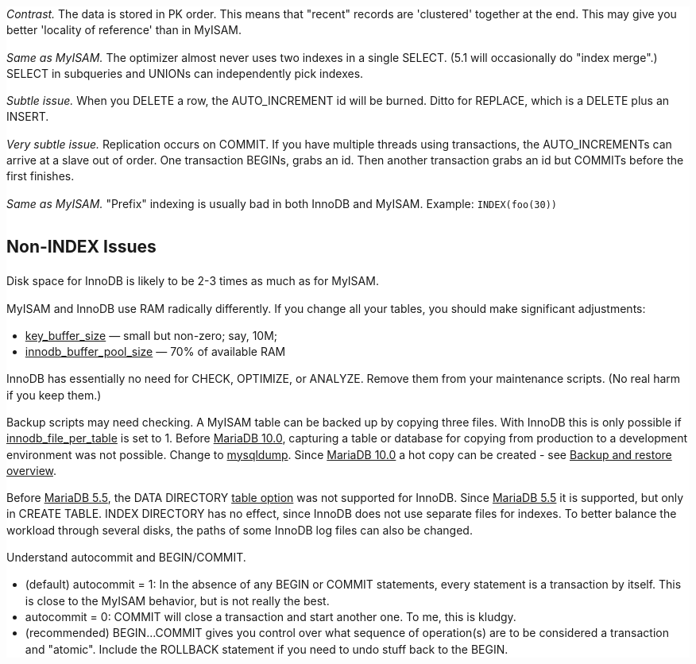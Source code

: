 <em>Contrast.</em> The data is stored in PK order. This means that "recent" records
are 'clustered' together at the end. This may give you better 'locality of
reference' than in MyISAM.

<em>Same as MyISAM.</em> The optimizer almost never uses two indexes in a single
SELECT. (5.1 will occasionally do "index merge".) SELECT in subqueries and
UNIONs can independently pick indexes.

<em>Subtle issue.</em> When you DELETE a row, the AUTO_INCREMENT id will be burned.
Ditto for REPLACE, which is a DELETE plus an INSERT.

<em>Very subtle issue.</em> Replication occurs on COMMIT. If you have multiple
threads using transactions, the AUTO_INCREMENTs can arrive at a slave out of
order. One transaction BEGINs, grabs an id. Then another transaction grabs an
id but COMMITs before the first finishes.

<em>Same as MyISAM.</em> "Prefix" indexing is usually bad in both InnoDB and
MyISAM.  Example: `INDEX(foo(30))`

## Non-INDEX Issues

Disk space for InnoDB is likely to be 2-3 times as much as for MyISAM.

MyISAM and InnoDB use RAM radically differently. If you change all your tables,
you should make significant adjustments:

- [key_buffer_size](/kb/en/myisam-system-variables/#key_buffer_size) <span>—</span> small but non-zero; say, 10M;
- [innodb_buffer_pool_size](/kb/en/xtradbinnodb-server-system-variables/#innodb_buffer_pool_size) <span>—</span> 70% of available RAM

InnoDB has essentially no need for CHECK, OPTIMIZE, or ANALYZE. Remove them
from your maintenance scripts. (No real harm if you keep them.)

Backup scripts may need checking. A MyISAM table can be backed up by copying
three files. With InnoDB this is only possible if [innodb_file_per_table](/kb/en/xtradbinnodb-server-system-variables/#innodb_file_per_table) is set to 1. Before [MariaDB 10.0](/kb/en/what-is-mariadb-100/),
capturing a table or database for copying from production to a development
environment was not possible. Change to [mysqldump](/clients-utilities/backup-restore-and-import-clients/mysqldump/). Since [MariaDB 10.0](/kb/en/what-is-mariadb-100/) a hot copy can be created - see [Backup and restore overview](/mariadb-administration/backing-up-and-restoring-databases/backup-and-restore-overview/).

Before [MariaDB 5.5](/kb/en/what-is-mariadb-55/), the DATA DIRECTORY [table option](/kb/en/create-table/#table-options) was not supported for InnoDB. Since [MariaDB 5.5](/kb/en/what-is-mariadb-55/) it is supported, but only in CREATE TABLE. INDEX DIRECTORY has no effect, since InnoDB does not use separate files for indexes. To better balance the workload through several disks, the paths of some InnoDB log files can also be changed.

Understand autocommit and BEGIN/COMMIT.

- (default) autocommit = 1: In the absence of any BEGIN or COMMIT statements,
  every statement is a transaction by itself. This is close to the MyISAM
  behavior, but is not really the best.
- autocommit = 0: COMMIT will close a transaction and start another one. To me,
  this is kludgy.
- (recommended) BEGIN...COMMIT gives you control over what sequence of
  operation(s) are to be considered a transaction and "atomic". Include the
  ROLLBACK statement if you need to undo stuff back to the BEGIN.
